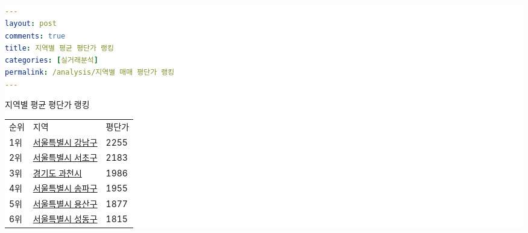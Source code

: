 ```yaml
---
layout: post
comments: true
title: 지역별 평균 평단가 랭킹
categories: [실거래분석]
permalink: /analysis/지역별 매매 평단가 랭킹
---
```


지역별 평균 평단가 랭킹

<table>
  <tr>
    <td>순위</td>
    <td>지역</td>
    <td>평단가</td>
  </tr>

  <tr>
    <td>1위</td>
    <td><a href="/apt/서울특별시 강남구 {dong}">서울특별시 강남구</a></td>
    <td>2255</td>
  </tr>

  <tr>
    <td>2위</td>
    <td><a href="/apt/서울특별시 서초구 {dong}">서울특별시 서초구</a></td>
    <td>2183</td>
  </tr>

  <tr>
    <td>3위</td>
    <td><a href="/apt/경기도 과천시 {dong}">경기도 과천시</a></td>
    <td>1986</td>
  </tr>

  <tr>
    <td>4위</td>
    <td><a href="/apt/서울특별시 송파구 {dong}">서울특별시 송파구</a></td>
    <td>1955</td>
  </tr>

  <tr>
    <td>5위</td>
    <td><a href="/apt/서울특별시 용산구 {dong}">서울특별시 용산구</a></td>
    <td>1877</td>
  </tr>

  <tr>
    <td>6위</td>
    <td><a href="/apt/서울특별시 성동구 {dong}">서울특별시 성동구</a></td>
    <td>1815</td>
  </tr>
